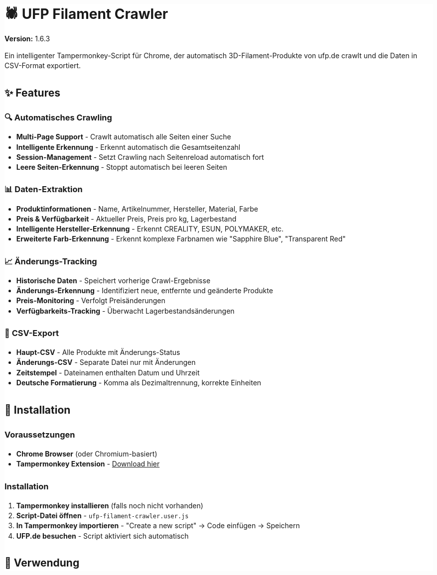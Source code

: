 # 🕷️ UFP Filament Crawler

**Version:** 1.6.3

Ein intelligenter Tampermonkey-Script für Chrome, der automatisch 3D-Filament-Produkte von ufp.de crawlt und die Daten in CSV-Format exportiert.

## ✨ Features

### 🔍 **Automatisches Crawling**
- **Multi-Page Support** - Crawlt automatisch alle Seiten einer Suche
- **Intelligente Erkennung** - Erkennt automatisch die Gesamtseitenzahl
- **Session-Management** - Setzt Crawling nach Seitenreload automatisch fort
- **Leere Seiten-Erkennung** - Stoppt automatisch bei leeren Seiten

### 📊 **Daten-Extraktion**
- **Produktinformationen** - Name, Artikelnummer, Hersteller, Material, Farbe
- **Preis & Verfügbarkeit** - Aktueller Preis, Preis pro kg, Lagerbestand
- **Intelligente Hersteller-Erkennung** - Erkennt CREALITY, ESUN, POLYMAKER, etc.
- **Erweiterte Farb-Erkennung** - Erkennt komplexe Farbnamen wie "Sapphire Blue", "Transparent Red"

### 📈 **Änderungs-Tracking**
- **Historische Daten** - Speichert vorherige Crawl-Ergebnisse
- **Änderungs-Erkennung** - Identifiziert neue, entfernte und geänderte Produkte
- **Preis-Monitoring** - Verfolgt Preisänderungen
- **Verfügbarkeits-Tracking** - Überwacht Lagerbestandsänderungen

### 📁 **CSV-Export**
- **Haupt-CSV** - Alle Produkte mit Änderungs-Status
- **Änderungs-CSV** - Separate Datei nur mit Änderungen
- **Zeitstempel** - Dateinamen enthalten Datum und Uhrzeit
- **Deutsche Formatierung** - Komma als Dezimaltrennung, korrekte Einheiten

## 🚀 Installation

### Voraussetzungen
- **Chrome Browser** (oder Chromium-basiert)
- **Tampermonkey Extension** - [Download hier](https://chrome.google.com/webstore/detail/tampermonkey/dhdgffkkebhmkfjojejmpbldmpobfkfo)

### Installation
1. **Tampermonkey installieren** (falls noch nicht vorhanden)
2. **Script-Datei öffnen** - `ufp-filament-crawler.user.js`
3. **In Tampermonkey importieren** - "Create a new script" → Code einfügen → Speichern
4. **UFP.de besuchen** - Script aktiviert sich automatisch

## 📖 Verwendung

